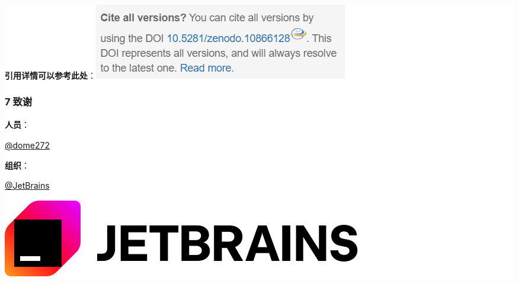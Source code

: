 **引用详情可以参考此处**：![image-20241124174257466](assets/image-citation.png)



### 7 致谢

**人员**：

[@dome272](https://github.com/dome272/Diffusion-Models-pytorch)

**组织**：

[@JetBrains](https://www.jetbrains.com/)

![JetBrains logo](assets/jetbrains.svg)

